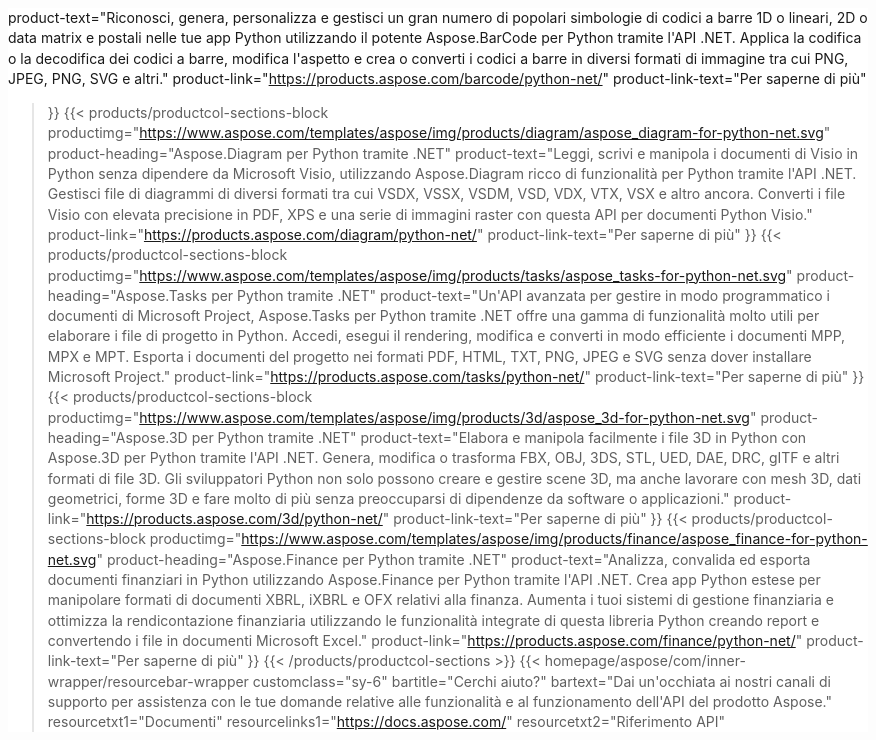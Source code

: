 product-text="Riconosci, genera, personalizza e gestisci un gran numero di popolari simbologie di codici a barre 1D o lineari, 2D o data matrix e postali nelle tue app Python utilizzando il potente Aspose.BarCode per Python tramite l'API .NET. Applica la codifica o la decodifica dei codici a barre, modifica l'aspetto e crea o converti i codici a barre in diversi formati di immagine tra cui PNG, JPEG, PNG, SVG e altri."
product-link="https://products.aspose.com/barcode/python-net/"
product-link-text="Per saperne di più"
>}}
{{< products/productcol-sections-block
productimg="https://www.aspose.com/templates/aspose/img/products/diagram/aspose_diagram-for-python-net.svg"
product-heading="Aspose.Diagram per Python tramite .NET"
product-text="Leggi, scrivi e manipola i documenti di Visio in Python senza dipendere da Microsoft Visio, utilizzando Aspose.Diagram ricco di funzionalità per Python tramite l'API .NET. Gestisci file di diagrammi di diversi formati tra cui VSDX, VSSX, VSDM, VSD, VDX, VTX, VSX e altro ancora. Converti i file Visio con elevata precisione in PDF, XPS e una serie di immagini raster con questa API per documenti Python Visio."
product-link="https://products.aspose.com/diagram/python-net/"
product-link-text="Per saperne di più"
>}}
{{< products/productcol-sections-block
productimg="https://www.aspose.com/templates/aspose/img/products/tasks/aspose_tasks-for-python-net.svg"
product-heading="Aspose.Tasks per Python tramite .NET"
product-text="Un'API avanzata per gestire in modo programmatico i documenti di Microsoft Project, Aspose.Tasks per Python tramite .NET offre una gamma di funzionalità molto utili per elaborare i file di progetto in Python. Accedi, esegui il rendering, modifica e converti in modo efficiente i documenti MPP, MPX e MPT. Esporta i documenti del progetto nei formati PDF, HTML, TXT, PNG, JPEG e SVG senza dover installare Microsoft Project."
product-link="https://products.aspose.com/tasks/python-net/"
product-link-text="Per saperne di più"
>}}
{{< products/productcol-sections-block
productimg="https://www.aspose.com/templates/aspose/img/products/3d/aspose_3d-for-python-net.svg"
product-heading="Aspose.3D per Python tramite .NET"
product-text="Elabora e manipola facilmente i file 3D in Python con Aspose.3D per Python tramite l'API .NET. Genera, modifica o trasforma FBX, OBJ, 3DS, STL, UED, DAE, DRC, gITF e altri formati di file 3D. Gli sviluppatori Python non solo possono creare e gestire scene 3D, ma anche lavorare con mesh 3D, dati geometrici, forme 3D e fare molto di più senza preoccuparsi di dipendenze da software o applicazioni."
product-link="https://products.aspose.com/3d/python-net/"
product-link-text="Per saperne di più"
>}}
{{< products/productcol-sections-block
productimg="https://www.aspose.com/templates/aspose/img/products/finance/aspose_finance-for-python-net.svg"
product-heading="Aspose.Finance per Python tramite .NET"
product-text="Analizza, convalida ed esporta documenti finanziari in Python utilizzando Aspose.Finance per Python tramite l'API .NET. Crea app Python estese per manipolare formati di documenti XBRL, iXBRL e OFX relativi alla finanza. Aumenta i tuoi sistemi di gestione finanziaria e ottimizza la rendicontazione finanziaria utilizzando le funzionalità integrate di questa libreria Python creando report e convertendo i file in documenti Microsoft Excel."
product-link="https://products.aspose.com/finance/python-net/"
product-link-text="Per saperne di più"
>}}
{{< /products/productcol-sections >}}
{{< homepage/aspose/com/inner-wrapper/resourcebar-wrapper
customclass="sy-6"
bartitle="Cerchi aiuto?"
bartext="Dai un'occhiata ai nostri canali di supporto per assistenza con le tue domande relative alle funzionalità e al funzionamento dell'API del prodotto Aspose."
resourcetxt1="Documenti"
resourcelinks1="https://docs.aspose.com/"
resourcetxt2="Riferimento API"